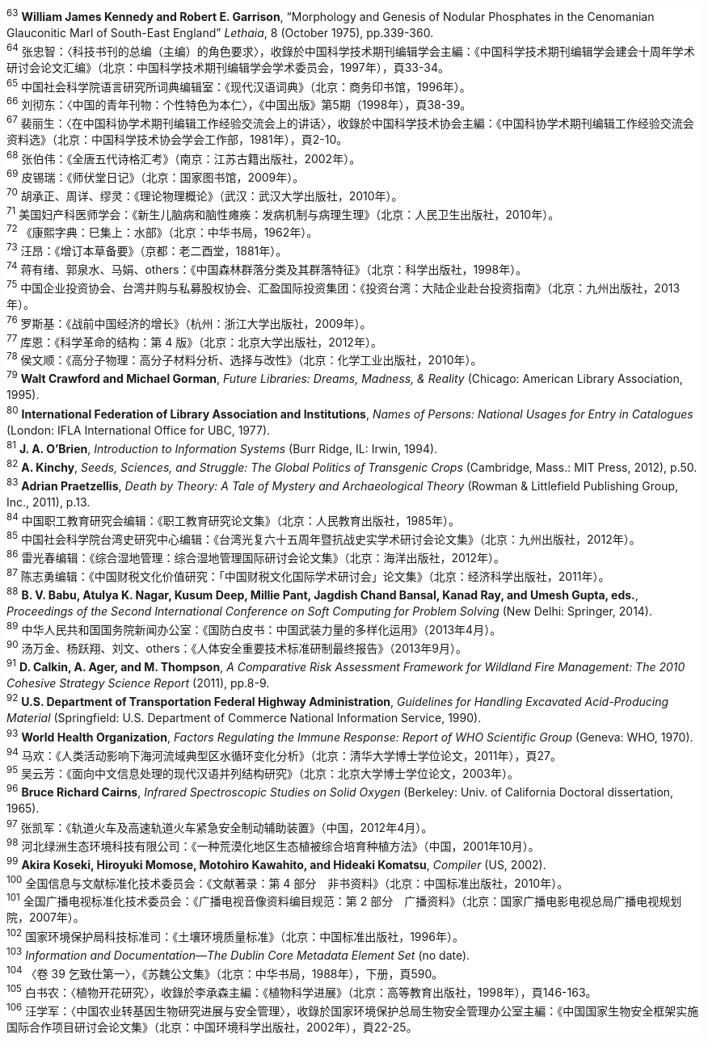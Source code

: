 <sup>63</sup> <b>William James Kennedy and Robert E. Garrison</b>, “Morphology and Genesis of Nodular Phosphates in the Cenomanian Glauconitic Marl of South-East England” <i>Lethaia</i>, 8 (October 1975), pp.339-360.<br>
<sup>64</sup> 张忠智：〈科技书刊的总编（主编）的角色要求〉，收錄於中国科学技术期刊编辑学会主編：《中国科学技术期刊编辑学会建会十周年学术研讨会论文汇编》（北京：中国科学技术期刊编辑学会学术委员会，1997年），頁33-34。<br>
<sup>65</sup> 中国社会科学院语言研究所词典编辑室：《现代汉语词典》（北京：商务印书馆，1996年）。<br>
<sup>66</sup> 刘彻东：〈中国的青年刊物：个性特色为本仁〉，《中国出版》第5期（1998年），頁38-39。<br>
<sup>67</sup> 裴丽生：〈在中国科协学术期刊编辑工作经验交流会上的讲话〉，收錄於中国科学技术协会主編：《中国科协学术期刊编辑工作经验交流会资料选》（北京：中国科学技术协会学会工作部，1981年），頁2-10。<br>
<sup>68</sup> 张伯伟：《全唐五代诗格汇考》（南京：江苏古籍出版社，2002年）。<br>
<sup>69</sup> 皮锡瑞：《师伏堂日记》（北京：国家图书馆，2009年）。<br>
<sup>70</sup> 胡承正、周详、缪灵：《理论物理概论》（武汉：武汉大学出版社，2010年）。<br>
<sup>71</sup> 美国妇产科医师学会：《新生儿脑病和脑性瘫痪：发病机制与病理生理》（北京：人民卫生出版社，2010年）。<br>
<sup>72</sup> 《康熙字典：巳集上：水部》（北京：中华书局，1962年）。<br>
<sup>73</sup> 汪昂：《增订本草备要》（京都：老二酉堂，1881年）。<br>
<sup>74</sup> 蒋有绪、郭泉水、马娟、others：《中国森林群落分类及其群落特征》（北京：科学出版社，1998年）。<br>
<sup>75</sup> 中国企业投资协会、台湾并购与私募股权协会、汇盈国际投资集团：《投资台湾：大陆企业赴台投资指南》（北京：九州出版社，2013年）。<br>
<sup>76</sup> 罗斯基：《战前中国经济的增长》（杭州：浙江大学出版社，2009年）。<br>
<sup>77</sup> 库恩：《科学革命的结构：第 4 版》（北京：北京大学出版社，2012年）。<br>
<sup>78</sup> 侯文顺：《高分子物理：高分子材料分析、选择与改性》（北京：化学工业出版社，2010年）。<br>
<sup>79</sup> <b>Walt Crawford and Michael Gorman</b>, <i>Future Libraries: Dreams, Madness, &#38; Reality</i> (Chicago: American Library Association, 1995).<br>
<sup>80</sup> <b>International Federation of Library Association and Institutions</b>, <i>Names of Persons: National Usages for Entry in Catalogues</i> (London: IFLA International Office for UBC, 1977).<br>
<sup>81</sup> <b>J. A. O’Brien</b>, <i>Introduction to Information Systems</i> (Burr Ridge, IL: Irwin, 1994).<br>
<sup>82</sup> <b>A. Kinchy</b>, <i>Seeds, Sciences, and Struggle: The Global Politics of Transgenic Crops</i> (Cambridge, Mass.: MIT Press, 2012), p.50.<br>
<sup>83</sup> <b>Adrian Praetzellis</b>, <i>Death by Theory: A Tale of Mystery and Archaeological Theory</i> (Rowman &#38; Littlefield Publishing Group, Inc., 2011), p.13.<br>
<sup>84</sup> 中国职工教育研究会编辑：《职工教育研究论文集》（北京：人民教育出版社，1985年）。<br>
<sup>85</sup> 中国社会科学院台湾史研究中心编辑：《台湾光复六十五周年暨抗战史实学术研讨会论文集》（北京：九州出版社，2012年）。<br>
<sup>86</sup> 雷光春编辑：《综合湿地管理：综合湿地管理国际研讨会论文集》（北京：海洋出版社，2012年）。<br>
<sup>87</sup> 陈志勇编辑：《中国财税文化价值研究：「中国财税文化国际学术研讨会」论文集》（北京：经济科学出版社，2011年）。<br>
<sup>88</sup> <b>B. V. Babu, Atulya K. Nagar, Kusum Deep, Millie Pant, Jagdish Chand Bansal, Kanad Ray, and Umesh Gupta, eds.</b>, <i>Proceedings of the Second International Conference on Soft Computing for Problem Solving</i> (New Delhi: Springer, 2014).<br>
<sup>89</sup> 中华人民共和国国务院新闻办公室：《国防白皮书：中国武装力量的多样化运用》（2013年4月）。<br>
<sup>90</sup> 汤万金、杨跃翔、刘文、others：《人体安全重要技术标准研制最终报告》（2013年9月）。<br>
<sup>91</sup> <b>D. Calkin, A. Ager, and M. Thompson</b>, <i>A Comparative Risk Assessment Framework for Wildland Fire Management: The 2010 Cohesive Strategy Science Report</i> (2011), pp.8-9.<br>
<sup>92</sup> <b>U.S. Department of Transportation Federal Highway Administration</b>, <i>Guidelines for Handling Excavated Acid-Producing Material</i> (Springfield: U.S. Department of Commerce National Information Service, 1990).<br>
<sup>93</sup> <b>World Health Organization</b>, <i>Factors Regulating the Immune Response: Report of WHO Scientific Group</i> (Geneva: WHO, 1970).<br>
<sup>94</sup> 马欢：《人类活动影响下海河流域典型区水循环变化分析》（北京：清华大学博士学位论文，2011年），頁27。<br>
<sup>95</sup> 吴云芳：《面向中文信息处理的现代汉语并列结构研究》（北京：北京大学博士学位论文，2003年）。<br>
<sup>96</sup> <b>Bruce Richard Cairns</b>, <i>Infrared Spectroscopic Studies on Solid Oxygen</i> (Berkeley: Univ. of California Doctoral dissertation, 1965).<br>
<sup>97</sup> 张凯军：《轨道火车及高速轨道火车紧急安全制动辅助装置》（中国，2012年4月）。<br>
<sup>98</sup> 河北绿洲生态环境科技有限公司：《一种荒漠化地区生态植被综合培育种植方法》（中国，2001年10月）。<br>
<sup>99</sup> <b>Akira Koseki, Hiroyuki Momose, Motohiro Kawahito, and Hideaki Komatsu</b>, <i>Compiler</i> (US, 2002).<br>
<sup>100</sup> 全国信息与文献标准化技术委员会：《文献著录：第 4 部分 非书资料》（北京：中国标准出版社，2010年）。<br>
<sup>101</sup> 全国广播电视标准化技术委员会：《广播电视音像资料编目规范：第 2 部分 广播资料》（北京：国家广播电影电视总局广播电视规划院，2007年）。<br>
<sup>102</sup> 国家环境保护局科技标准司：《土壤环境质量标准》（北京：中国标准出版社，1996年）。<br>
<sup>103</sup> <i>Information and Documentation—The Dublin Core Metadata Element Set</i> (no date).<br>
<sup>104</sup> 〈卷 39 乞致仕第一〉，《苏魏公文集》（北京：中华书局，1988年），下册，頁590。<br>
<sup>105</sup> 白书农：〈植物开花研究〉，收錄於李承森主編：《植物科学进展》（北京：高等教育出版社，1998年），頁146-163。<br>
<sup>106</sup> 汪学军：〈中国农业转基因生物研究进展与安全管理〉，收錄於国家环境保护总局生物安全管理办公室主編：《中国国家生物安全框架实施国际合作项目研讨会论文集》（北京：中国环境科学出版社，2002年），頁22-25。<br>